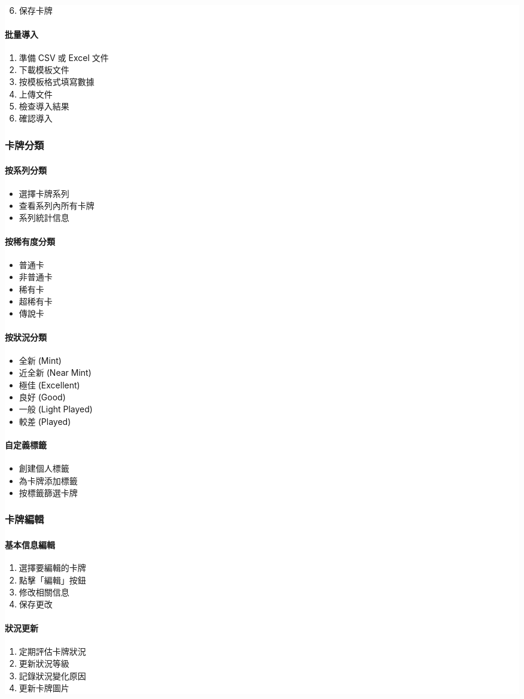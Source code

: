 6. 保存卡牌

#### 批量導入

1. 準備 CSV 或 Excel 文件
2. 下載模板文件
3. 按模板格式填寫數據
4. 上傳文件
5. 檢查導入結果
6. 確認導入

### 卡牌分類

#### 按系列分類

- 選擇卡牌系列
- 查看系列內所有卡牌
- 系列統計信息

#### 按稀有度分類

- 普通卡
- 非普通卡
- 稀有卡
- 超稀有卡
- 傳說卡

#### 按狀況分類

- 全新 (Mint)
- 近全新 (Near Mint)
- 極佳 (Excellent)
- 良好 (Good)
- 一般 (Light Played)
- 較差 (Played)

#### 自定義標籤

- 創建個人標籤
- 為卡牌添加標籤
- 按標籤篩選卡牌

### 卡牌編輯

#### 基本信息編輯

1. 選擇要編輯的卡牌
2. 點擊「編輯」按鈕
3. 修改相關信息
4. 保存更改

#### 狀況更新

1. 定期評估卡牌狀況
2. 更新狀況等級
3. 記錄狀況變化原因
4. 更新卡牌圖片
